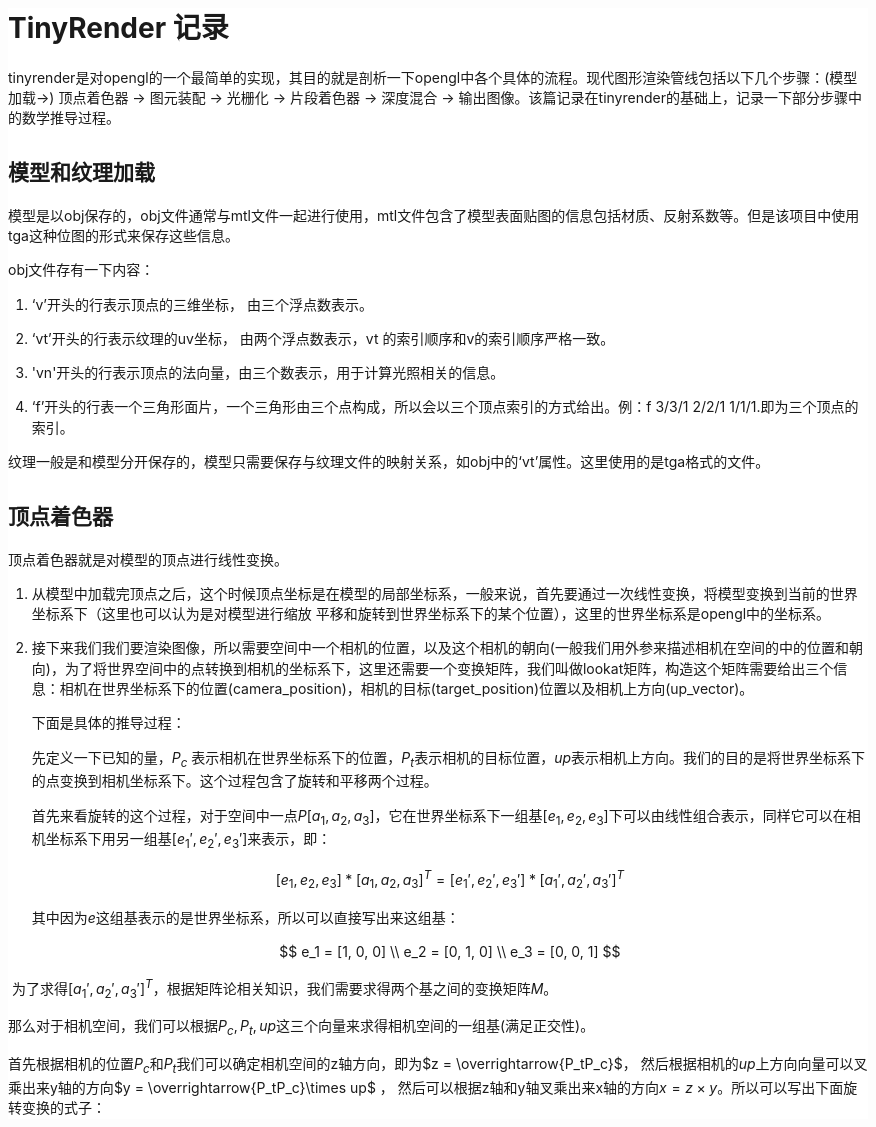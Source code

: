 # TinyRender 记录

 tinyrender是对opengl的一个最简单的实现，其目的就是剖析一下opengl中各个具体的流程。现代图形渲染管线包括以下几个步骤：(模型加载->) 顶点着色器 -> 图元装配 -> 光栅化 -> 片段着色器 -> 深度混合 -> 输出图像。该篇记录在tinyrender的基础上，记录一下部分步骤中的数学推导过程。

## 模型和纹理加载

模型是以obj保存的，obj文件通常与mtl文件一起进行使用，mtl文件包含了模型表面贴图的信息包括材质、反射系数等。但是该项目中使用tga这种位图的形式来保存这些信息。

obj文件存有一下内容：

1. ‘v’开头的行表示顶点的三维坐标， 由三个浮点数表示。

2. ‘vt’开头的行表示纹理的uv坐标， 由两个浮点数表示，vt 的索引顺序和v的索引顺序严格一致。

3. 'vn'开头的行表示顶点的法向量，由三个数表示，用于计算光照相关的信息。

4. ‘f’开头的行表一个三角形面片，一个三角形由三个点构成，所以会以三个顶点索引的方式给出。例：f 3/3/1 2/2/1 1/1/1.即为三个顶点的索引。

纹理一般是和模型分开保存的，模型只需要保存与纹理文件的映射关系，如obj中的‘vt’属性。这里使用的是tga格式的文件。

## 顶点着色器

顶点着色器就是对模型的顶点进行线性变换。

1. 从模型中加载完顶点之后，这个时候顶点坐标是在模型的局部坐标系，一般来说，首先要通过一次线性变换，将模型变换到当前的世界坐标系下（这里也可以认为是对模型进行缩放 平移和旋转到世界坐标系下的某个位置），这里的世界坐标系是opengl中的坐标系。

2. 接下来我们我们要渲染图像，所以需要空间中一个相机的位置，以及这个相机的朝向(一般我们用外参来描述相机在空间的中的位置和朝向)，为了将世界空间中的点转换到相机的坐标系下，这里还需要一个变换矩阵，我们叫做lookat矩阵，构造这个矩阵需要给出三个信息：相机在世界坐标系下的位置(camera_position)，相机的目标(target_position)位置以及相机上方向(up_vector)。
   
   下面是具体的推导过程：
   
   先定义一下已知的量，$P_c$ 表示相机在世界坐标系下的位置，$P_t$表示相机的目标位置，$up$表示相机上方向。我们的目的是将世界坐标系下的点变换到相机坐标系下。这个过程包含了旋转和平移两个过程。
   
   首先来看旋转的这个过程，对于空间中一点$P [a_1, a_2, a_3]$，它在世界坐标系下一组基$[e_1, e_2, e_3]$下可以由线性组合表示，同样它可以在相机坐标系下用另一组基$[e_1', e_2', e_3']$来表示，即：
   
   $$
   [e_1, e_2, e_3] * [a_1, a_2, a_3]^{T}  = [e_1', e_2', e_3'] * [a_1', a_2', a_3']^{T}
   $$
   
   其中因为$e$这组基表示的是世界坐标系，所以可以直接写出来这组基：
   
   $$
   e_1 = [1, 0, 0] \\
e_2 = [0, 1, 0] \\
e_3 = [0, 0, 1]
   $$

 为了求得$[a_1', a_2', a_3']^{T}$，根据矩阵论相关知识，我们需要求得两个基之间的变换矩阵$M$。

那么对于相机空间，我们可以根据$P_c, P_t, up$这三个向量来求得相机空间的一组基(满足正交性)。

首先根据相机的位置$P_c$和$P_t$我们可以确定相机空间的z轴方向，即为$z = \overrightarrow{P_tP_c}$， 然后根据相机的$up$上方向向量可以叉乘出来y轴的方向$y = \overrightarrow{P_tP_c}\times up$ ， 然后可以根据z轴和y轴叉乘出来x轴的方向$x = z \times y$。所以可以写出下面旋转变换的式子：
